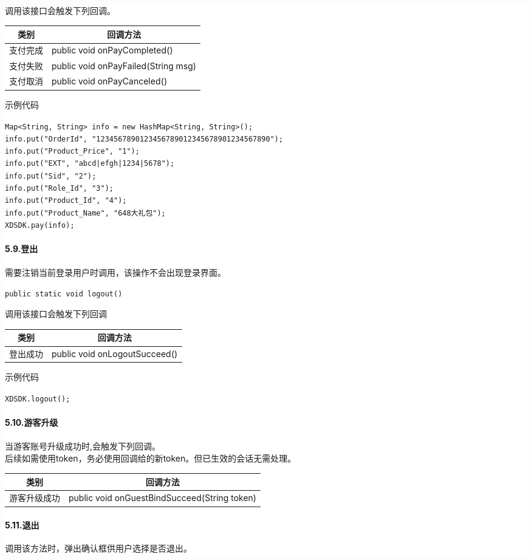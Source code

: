 调用该接口会触发下列回调。

类别 | 回调方法
--- | ---
支付完成 | public void onPayCompleted()
支付失败 | public void onPayFailed(String msg) 
支付取消 | public void onPayCanceled()

示例代码

```
Map<String, String> info = new HashMap<String, String>();
info.put("OrderId", "1234567890123456789012345678901234567890");
info.put("Product_Price", "1");
info.put("EXT", "abcd|efgh|1234|5678");
info.put("Sid", "2");
info.put("Role_Id", "3");
info.put("Product_Id", "4");
info.put("Product_Name", "648大礼包");
XDSDK.pay(info);
```

<span id="59登出">

#### 5.9.登出
需要注销当前登录用户时调用，该操作不会出现登录界面。

```
public static void logout() 
```
调用该接口会触发下列回调

类别 | 回调方法
--- | ---
登出成功 | public void onLogoutSucceed() 

示例代码
```
XDSDK.logout();
```

<span id="510游客升级">

#### 5.10.游客升级

当游客账号升级成功时,会触发下列回调。<br/>
后续如需使用token，务必使用回调给的新token。但已生效的会话无需处理。

类别 | 回调方法
--- | ---
游客升级成功 | public void onGuestBindSucceed(String token)

<span id="511退出">

#### 5.11.退出

调用该方法时，弹出确认框供用户选择是否退出。
